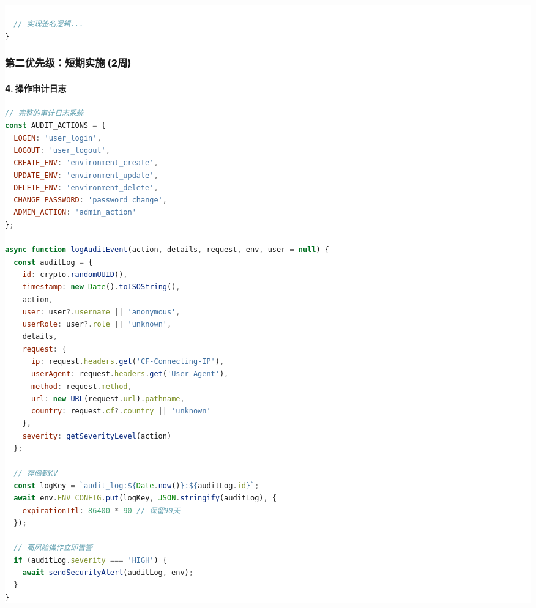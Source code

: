 ```javascript
  
  // 实现签名逻辑...
}
```

### **第二优先级：短期实施 (2周)**

#### **4. 操作审计日志**
```javascript
// 完整的审计日志系统
const AUDIT_ACTIONS = {
  LOGIN: 'user_login',
  LOGOUT: 'user_logout',
  CREATE_ENV: 'environment_create',
  UPDATE_ENV: 'environment_update',
  DELETE_ENV: 'environment_delete',
  CHANGE_PASSWORD: 'password_change',
  ADMIN_ACTION: 'admin_action'
};

async function logAuditEvent(action, details, request, env, user = null) {
  const auditLog = {
    id: crypto.randomUUID(),
    timestamp: new Date().toISOString(),
    action,
    user: user?.username || 'anonymous',
    userRole: user?.role || 'unknown',
    details,
    request: {
      ip: request.headers.get('CF-Connecting-IP'),
      userAgent: request.headers.get('User-Agent'),
      method: request.method,
      url: new URL(request.url).pathname,
      country: request.cf?.country || 'unknown'
    },
    severity: getSeverityLevel(action)
  };
  
  // 存储到KV
  const logKey = `audit_log:${Date.now()}:${auditLog.id}`;
  await env.ENV_CONFIG.put(logKey, JSON.stringify(auditLog), {
    expirationTtl: 86400 * 90 // 保留90天
  });
  
  // 高风险操作立即告警
  if (auditLog.severity === 'HIGH') {
    await sendSecurityAlert(auditLog, env);
  }
}
```
